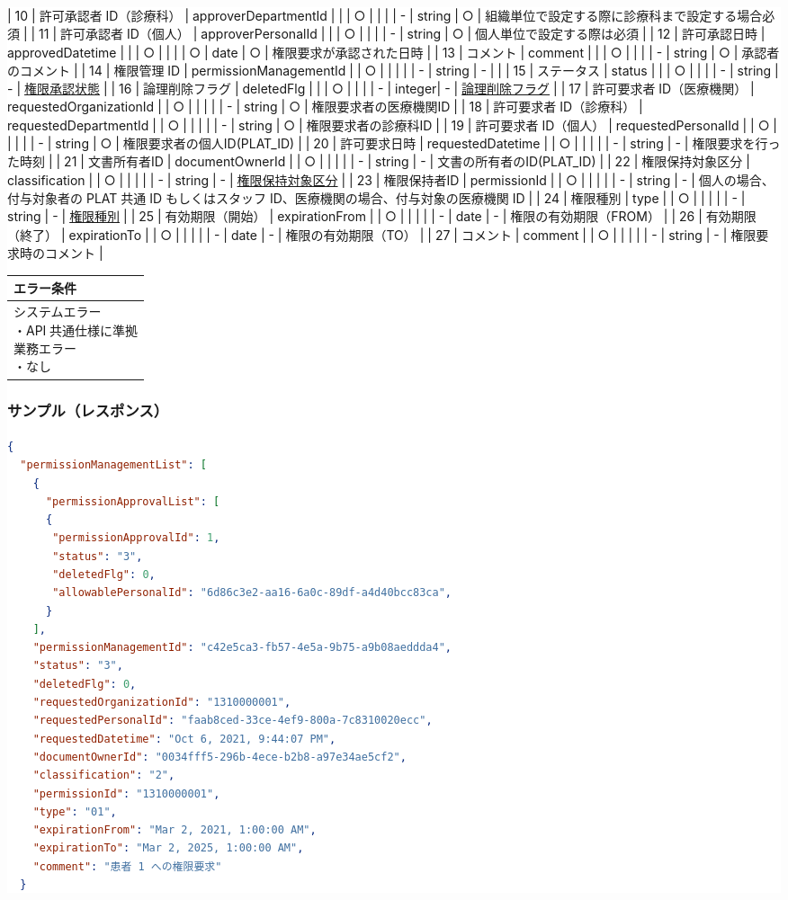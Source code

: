 | 10  | 許可承認者 ID（診療科）   | approverDepartmentId           |     |     |  ○  |     |     |     | -     | string | ○       | 組織単位で設定する際に診療科まで設定する場合必須                                                                                |
| 11  | 許可承認者 ID（個人）     | approverPersonalId             |     |     |  ○  |     |     |     | -     | string | ○       | 個人単位で設定する際は必須                                                                                                      |
| 12  | 許可承認日時              | approvedDatetime               |     |     |  ○  |     |     |     | ○    | date   | ○       | 権限要求が承認された日時                                                                                                        |
| 13  | コメント                  | comment                        |     |     |  ○  |     |     |     | -     | string | ○       | 承認者のコメント                                                                                                                |
| 14  | 権限管理 ID               | permissionManagementId         |     |  ○  |     |     |     |     | -     | string | -        |                                                                                                                                 |
| 15  | ステータス                | status                         |     |     |  ○  |     |     |     | -     | string | -        | [権限承認状態](../../../API_Domain_Definition_Table.md)                                                                         |
| 16  | 論理削除フラグ            | deletedFlg                     |     |     |  ○  |     |     |     | -     | integer| -        | [論理削除フラグ](../../../API_Domain_Definition_Table.md)                                                                       |
| 17  | 許可要求者 ID（医療機関） | requestedOrganizationId        |     |  ○  |     |     |     |     | -     | string | ○       | 権限要求者の医療機関ID                                                                                                          |
| 18  | 許可要求者 ID（診療科）   | requestedDepartmentId          |     |  ○  |     |     |     |     | -     | string | ○       | 権限要求者の診療科ID                                                                                                            |
| 19  | 許可要求者 ID（個人）     | requestedPersonalId            |     |  ○  |     |     |     |     | -     | string | ○       | 権限要求者の個人ID(PLAT_ID)                                                                                                     |
| 20  | 許可要求日時              | requestedDatetime              |     |  ○  |     |     |     |     | -     | string | -        | 権限要求を行った時刻                                                                                                            |
| 21  | 文書所有者ID              | documentOwnerId                |     |  ○  |     |     |     |     | -     | string | -        | 文書の所有者のID(PLAT_ID)                                                                                                       |
| 22  | 権限保持対象区分          | classification                 |     |  ○  |     |     |     |     | -     | string | -        | [権限保持対象区分](../../../API_Domain_Definition_Table.md)                                                                     |
| 23  | 権限保持者ID              | permissionId                   |     |  ○  |     |     |     |     | -     | string | -        | 個人の場合、付与対象者の PLAT 共通 ID もしくはスタッフ ID、医療機関の場合、付与対象の医療機関 ID                                |
| 24  | 権限種別                  | type                           |     |  ○  |     |     |     |     | -     | string | -        | [権限種別](../../../API_Domain_Definition_Table.md)                                                                             |
| 25  | 有効期限（開始）          | expirationFrom                 |     |  ○  |     |     |     |     | -     | date   | -        | 権限の有効期限（FROM）                                                                                                          |
| 26  | 有効期限（終了）          | expirationTo                   |     |  ○  |     |     |     |     | -     | date   | -        | 権限の有効期限（TO）                                                                                                            |
| 27  | コメント                  | comment                        |     |  ○  |     |     |     |     | -     | string | -        | 権限要求時のコメント                                                                                                            |

| エラー条件                                                        |
| :---------------------------------------------------------------- |
| システムエラー<br/>・API 共通仕様に準拠<br/>業務エラー<br/>・なし |

### サンプル（レスポンス）

```json title="正常終了"
{
  "permissionManagementList": [
    {
      "permissionApprovalList": [
      {
       "permissionApprovalId": 1,
       "status": "3",
       "deletedFlg": 0,
       "allowablePersonalId": "6d86c3e2-aa16-6a0c-89df-a4d40bcc83ca",
      }
    ],
    "permissionManagementId": "c42e5ca3-fb57-4e5a-9b75-a9b08aeddda4",
    "status": "3",
    "deletedFlg": 0,
    "requestedOrganizationId": "1310000001",
    "requestedPersonalId": "faab8ced-33ce-4ef9-800a-7c8310020ecc",
    "requestedDatetime": "Oct 6, 2021, 9:44:07 PM",
    "documentOwnerId": "0034fff5-296b-4ece-b2b8-a97e34ae5cf2",
    "classification": "2",
    "permissionId": "1310000001",
    "type": "01",
    "expirationFrom": "Mar 2, 2021, 1:00:00 AM",
    "expirationTo": "Mar 2, 2025, 1:00:00 AM",
    "comment": "患者 1 への権限要求"
  }
```